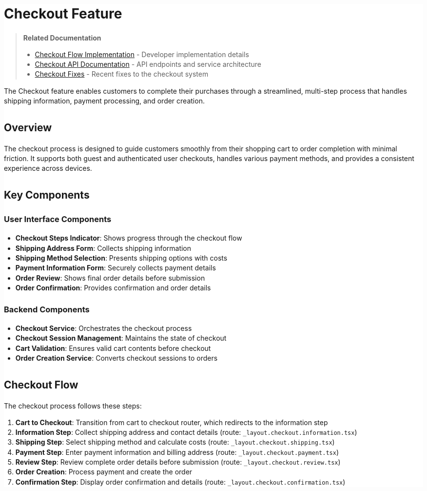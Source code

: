 # Checkout Feature

> **Related Documentation**
> - [Checkout Flow Implementation](../development/checkout-flow.md) - Developer implementation details
> - [Checkout API Documentation](../api/checkout-api.md) - API endpoints and service architecture
> - [Checkout Fixes](../development/checkout-fixes.md) - Recent fixes to the checkout system

The Checkout feature enables customers to complete their purchases through a streamlined, multi-step process that handles shipping information, payment processing, and order creation.

## Overview

The checkout process is designed to guide customers smoothly from their shopping cart to order completion with minimal friction. It supports both guest and authenticated user checkouts, handles various payment methods, and provides a consistent experience across devices.

## Key Components

### User Interface Components

- **Checkout Steps Indicator**: Shows progress through the checkout flow
- **Shipping Address Form**: Collects shipping information
- **Shipping Method Selection**: Presents shipping options with costs
- **Payment Information Form**: Securely collects payment details
- **Order Review**: Shows final order details before submission
- **Order Confirmation**: Provides confirmation and order details

### Backend Components

- **Checkout Service**: Orchestrates the checkout process
- **Checkout Session Management**: Maintains the state of checkout
- **Cart Validation**: Ensures valid cart contents before checkout
- **Order Creation Service**: Converts checkout sessions to orders

## Checkout Flow

The checkout process follows these steps:

1. **Cart to Checkout**: Transition from cart to checkout router, which redirects to the information step
2. **Information Step**: Collect shipping address and contact details (route: `_layout.checkout.information.tsx`)
3. **Shipping Step**: Select shipping method and calculate costs (route: `_layout.checkout.shipping.tsx`)
4. **Payment Step**: Enter payment information and billing address (route: `_layout.checkout.payment.tsx`)
5. **Review Step**: Review complete order details before submission (route: `_layout.checkout.review.tsx`)
6. **Order Creation**: Process payment and create the order
7. **Confirmation Step**: Display order confirmation and details (route: `_layout.checkout.confirmation.tsx`)
